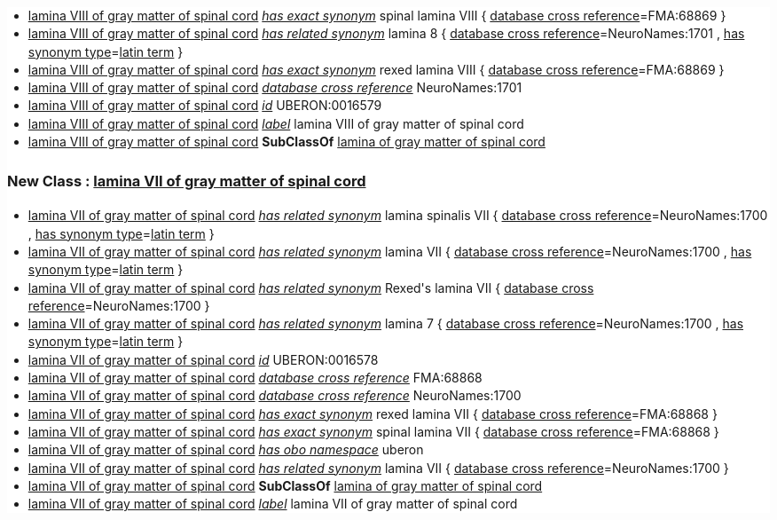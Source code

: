  * [lamina VIII of gray matter of spinal cord](http://purl.obolibrary.org/obo/UBERON_0016579) *[has exact synonym](http://www.geneontology.org/formats/oboInOwl#hasExactSynonym)* spinal lamina VIII { [database cross reference](http://www.geneontology.org/formats/oboInOwl#hasDbXref)=FMA:68869 } 
 * [lamina VIII of gray matter of spinal cord](http://purl.obolibrary.org/obo/UBERON_0016579) *[has related synonym](http://www.geneontology.org/formats/oboInOwl#hasRelatedSynonym)* lamina 8 { [database cross reference](http://www.geneontology.org/formats/oboInOwl#hasDbXref)=NeuroNames:1701 , [has synonym type](http://www.geneontology.org/formats/oboInOwl#hasSynonymType)=[latin term](http://purl.obolibrary.org/obo/uberon/core#LATIN) } 
 * [lamina VIII of gray matter of spinal cord](http://purl.obolibrary.org/obo/UBERON_0016579) *[has exact synonym](http://www.geneontology.org/formats/oboInOwl#hasExactSynonym)* rexed lamina VIII { [database cross reference](http://www.geneontology.org/formats/oboInOwl#hasDbXref)=FMA:68869 } 
 * [lamina VIII of gray matter of spinal cord](http://purl.obolibrary.org/obo/UBERON_0016579) *[database cross reference](http://www.geneontology.org/formats/oboInOwl#hasDbXref)* NeuroNames:1701
 * [lamina VIII of gray matter of spinal cord](http://purl.obolibrary.org/obo/UBERON_0016579) *[id](http://www.geneontology.org/formats/oboInOwl#id)* UBERON:0016579
 * [lamina VIII of gray matter of spinal cord](http://purl.obolibrary.org/obo/UBERON_0016579) *[label](http://www.w3.org/2000/01/rdf-schema#label)* lamina VIII of gray matter of spinal cord
 * [lamina VIII of gray matter of spinal cord](http://purl.obolibrary.org/obo/UBERON_0016579) **SubClassOf** [lamina of gray matter of spinal cord](http://purl.obolibrary.org/obo/UBERON_0016570)

### New Class : [lamina VII of gray matter of spinal cord](http://purl.obolibrary.org/obo/UBERON_0016578)

 * [lamina VII of gray matter of spinal cord](http://purl.obolibrary.org/obo/UBERON_0016578) *[has related synonym](http://www.geneontology.org/formats/oboInOwl#hasRelatedSynonym)* lamina spinalis VII { [database cross reference](http://www.geneontology.org/formats/oboInOwl#hasDbXref)=NeuroNames:1700 , [has synonym type](http://www.geneontology.org/formats/oboInOwl#hasSynonymType)=[latin term](http://purl.obolibrary.org/obo/uberon/core#LATIN) } 
 * [lamina VII of gray matter of spinal cord](http://purl.obolibrary.org/obo/UBERON_0016578) *[has related synonym](http://www.geneontology.org/formats/oboInOwl#hasRelatedSynonym)* lamina VII { [database cross reference](http://www.geneontology.org/formats/oboInOwl#hasDbXref)=NeuroNames:1700 , [has synonym type](http://www.geneontology.org/formats/oboInOwl#hasSynonymType)=[latin term](http://purl.obolibrary.org/obo/uberon/core#LATIN) } 
 * [lamina VII of gray matter of spinal cord](http://purl.obolibrary.org/obo/UBERON_0016578) *[has related synonym](http://www.geneontology.org/formats/oboInOwl#hasRelatedSynonym)* Rexed's lamina VII { [database cross reference](http://www.geneontology.org/formats/oboInOwl#hasDbXref)=NeuroNames:1700 } 
 * [lamina VII of gray matter of spinal cord](http://purl.obolibrary.org/obo/UBERON_0016578) *[has related synonym](http://www.geneontology.org/formats/oboInOwl#hasRelatedSynonym)* lamina 7 { [database cross reference](http://www.geneontology.org/formats/oboInOwl#hasDbXref)=NeuroNames:1700 , [has synonym type](http://www.geneontology.org/formats/oboInOwl#hasSynonymType)=[latin term](http://purl.obolibrary.org/obo/uberon/core#LATIN) } 
 * [lamina VII of gray matter of spinal cord](http://purl.obolibrary.org/obo/UBERON_0016578) *[id](http://www.geneontology.org/formats/oboInOwl#id)* UBERON:0016578
 * [lamina VII of gray matter of spinal cord](http://purl.obolibrary.org/obo/UBERON_0016578) *[database cross reference](http://www.geneontology.org/formats/oboInOwl#hasDbXref)* FMA:68868
 * [lamina VII of gray matter of spinal cord](http://purl.obolibrary.org/obo/UBERON_0016578) *[database cross reference](http://www.geneontology.org/formats/oboInOwl#hasDbXref)* NeuroNames:1700
 * [lamina VII of gray matter of spinal cord](http://purl.obolibrary.org/obo/UBERON_0016578) *[has exact synonym](http://www.geneontology.org/formats/oboInOwl#hasExactSynonym)* rexed lamina VII { [database cross reference](http://www.geneontology.org/formats/oboInOwl#hasDbXref)=FMA:68868 } 
 * [lamina VII of gray matter of spinal cord](http://purl.obolibrary.org/obo/UBERON_0016578) *[has exact synonym](http://www.geneontology.org/formats/oboInOwl#hasExactSynonym)* spinal lamina VII { [database cross reference](http://www.geneontology.org/formats/oboInOwl#hasDbXref)=FMA:68868 } 
 * [lamina VII of gray matter of spinal cord](http://purl.obolibrary.org/obo/UBERON_0016578) *[has obo namespace](http://www.geneontology.org/formats/oboInOwl#hasOBONamespace)* uberon
 * [lamina VII of gray matter of spinal cord](http://purl.obolibrary.org/obo/UBERON_0016578) *[has related synonym](http://www.geneontology.org/formats/oboInOwl#hasRelatedSynonym)* lamina VII { [database cross reference](http://www.geneontology.org/formats/oboInOwl#hasDbXref)=NeuroNames:1700 } 
 * [lamina VII of gray matter of spinal cord](http://purl.obolibrary.org/obo/UBERON_0016578) **SubClassOf** [lamina of gray matter of spinal cord](http://purl.obolibrary.org/obo/UBERON_0016570)
 * [lamina VII of gray matter of spinal cord](http://purl.obolibrary.org/obo/UBERON_0016578) *[label](http://www.w3.org/2000/01/rdf-schema#label)* lamina VII of gray matter of spinal cord
